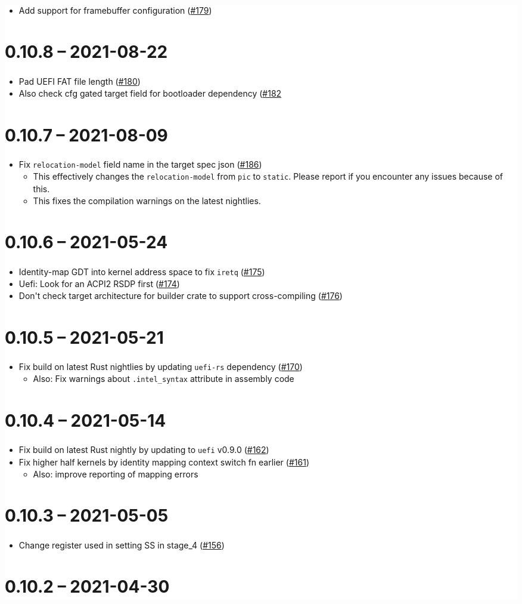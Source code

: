 - Add support for framebuffer configuration ([#179](https://github.com/rust-osdev/bootloader/pull/179))

# 0.10.8 – 2021-08-22

- Pad UEFI FAT file length ([#180](https://github.com/rust-osdev/bootloader/pull/180))
- Also check cfg gated target field for bootloader dependency ([#182](https://github.com/rust-osdev/bootloader/pull/182)

# 0.10.7 – 2021-08-09

- Fix `relocation-model` field name in the target spec json ([#186](https://github.com/rust-osdev/bootloader/pull/186))
  - This effectively changes the `relocation-model` from `pic` to `static`. Please report if you encounter any issues because of this.
  - This fixes the compilation warnings on the latest nightlies.

# 0.10.6 – 2021-05-24

- Identity-map GDT into kernel address space to fix `iretq` ([#175](https://github.com/rust-osdev/bootloader/pull/175))
- Uefi: Look for an ACPI2 RSDP first ([#174](https://github.com/rust-osdev/bootloader/pull/174))
- Don't check target architecture for builder crate to support cross-compiling ([#176](https://github.com/rust-osdev/bootloader/pull/176))

# 0.10.5 – 2021-05-21

- Fix build on latest Rust nightlies by updating `uefi-rs` dependency ([#170](https://github.com/rust-osdev/bootloader/pull/170))
  - Also: Fix warnings about `.intel_syntax` attribute in assembly code

# 0.10.4 – 2021-05-14

- Fix build on latest Rust nightly by updating to `uefi` v0.9.0 ([#162](https://github.com/rust-osdev/bootloader/pull/162))
- Fix higher half kernels by identity mapping context switch fn earlier ([#161](https://github.com/rust-osdev/bootloader/pull/161))
  - Also: improve reporting of mapping errors

# 0.10.3 – 2021-05-05

- Change register used in setting SS in stage_4 ([#156](https://github.com/rust-osdev/bootloader/pull/156))

# 0.10.2 – 2021-04-30

